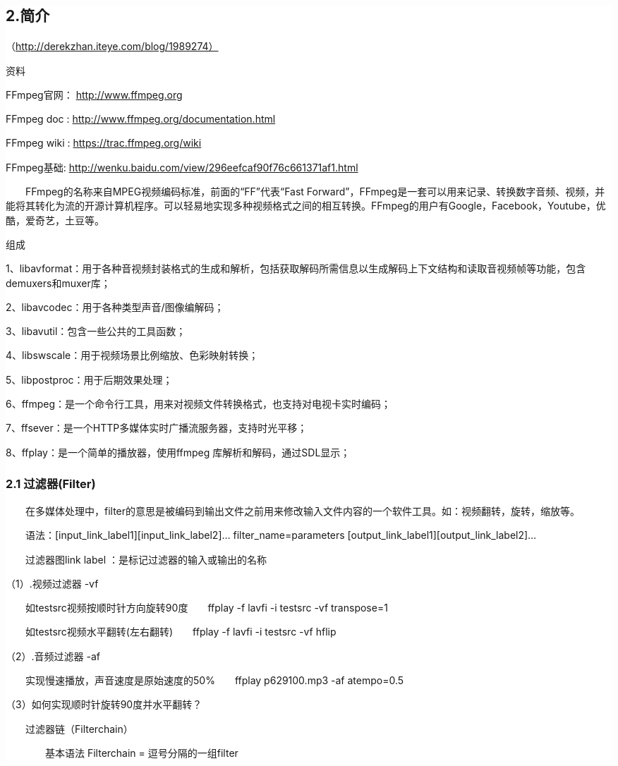 ## 2.简介

（http://derekzhan.iteye.com/blog/1989274）

资料

FFmpeg官网： http://www.ffmpeg.org

FFmpeg doc : http://www.ffmpeg.org/documentation.html

FFmpeg wiki : https://trac.ffmpeg.org/wiki

FFmpeg基础: http://wenku.baidu.com/view/296eefcaf90f76c661371af1.html

 

　　FFmpeg的名称来自MPEG视频编码标准，前面的“FF”代表“Fast Forward”，FFmpeg是一套可以用来记录、转换数字音频、视频，并能将其转化为流的开源计算机程序。可以轻易地实现多种视频格式之间的相互转换。FFmpeg的用户有Google，Facebook，Youtube，优酷，爱奇艺，土豆等。

组成

1、libavformat：用于各种音视频封装格式的生成和解析，包括获取解码所需信息以生成解码上下文结构和读取音视频帧等功能，包含demuxers和muxer库；

2、libavcodec：用于各种类型声音/图像编解码；

3、libavutil：包含一些公共的工具函数；

4、libswscale：用于视频场景比例缩放、色彩映射转换；

5、libpostproc：用于后期效果处理；

6、ffmpeg：是一个命令行工具，用来对视频文件转换格式，也支持对电视卡实时编码；

7、ffsever：是一个HTTP多媒体实时广播流服务器，支持时光平移；

8、ffplay：是一个简单的播放器，使用ffmpeg 库解析和解码，通过SDL显示；

 

### 2.1 过滤器(Filter) 

　　在多媒体处理中，filter的意思是被编码到输出文件之前用来修改输入文件内容的一个软件工具。如：视频翻转，旋转，缩放等。

　　语法：[input_link_label1][input_link_label2]… filter_name=parameters [output_link_label1][output_link_label2]…

　　过滤器图link label ：是标记过滤器的输入或输出的名称

（1）.视频过滤器 -vf

　　如testsrc视频按顺时针方向旋转90度　　ffplay -f lavfi -i testsrc -vf transpose=1

　　如testsrc视频水平翻转(左右翻转)　　ffplay -f lavfi -i testsrc -vf hflip

（2）.音频过滤器 -af

　　实现慢速播放，声音速度是原始速度的50%　　ffplay p629100.mp3 -af atempo=0.5

（3）如何实现顺时针旋转90度并水平翻转？ 

　　过滤器链（Filterchain）

　　　　基本语法   Filterchain = 逗号分隔的一组filter
